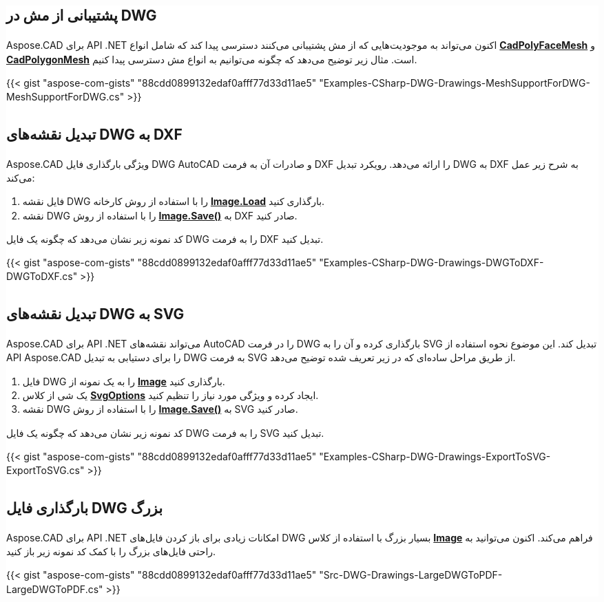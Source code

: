 ## **پشتیبانی از مش در DWG**

Aspose.CAD برای API .NET اکنون می‌تواند به موجودیت‌هایی که از مش پشتیبانی می‌کنند دسترسی پیدا کند که شامل انواع [**CadPolyFaceMesh**](https://reference.aspose.com/cad/net/aspose.cad.fileformats.cad.cadobjects.polylines/cadpolyfacemesh) و [**CadPolygonMesh**](https://reference.aspose.com/cad/net/aspose.cad.fileformats.cad.cadobjects.polylines/cadpolygonmesh) است. مثال زیر توضیح می‌دهد که چگونه می‌توانیم به انواع مش دسترسی پیدا کنیم.

{{< gist "aspose-com-gists" "88cdd0899132edaf0afff77d33d11ae5" "Examples-CSharp-DWG-Drawings-MeshSupportForDWG-MeshSupportForDWG.cs" >}}

## **تبدیل نقشه‌های DWG به DXF**

Aspose.CAD ویژگی بارگذاری فایل DWG AutoCAD و صادرات آن به فرمت DXF را ارائه می‌دهد. رویکرد تبدیل DWG به DXF به شرح زیر عمل می‌کند:

1. فایل نقشه DWG را با استفاده از روش کارخانه [**Image.Load**](https://reference.aspose.com/cad/net/aspose.cad/image/methods/load/index) بارگذاری کنید.
2. نقشه DWG را با استفاده از روش [**Image.Save()**](https://reference.aspose.com/cad/net/aspose.cad/image/methods/save/index) به DXF صادر کنید.

کد نمونه زیر نشان می‌دهد که چگونه یک فایل DWG را به فرمت DXF تبدیل کنید.

{{< gist "aspose-com-gists" "88cdd0899132edaf0afff77d33d11ae5" "Examples-CSharp-DWG-Drawings-DWGToDXF-DWGToDXF.cs" >}}

## **تبدیل نقشه‌های DWG به SVG**

Aspose.CAD برای API .NET می‌تواند نقشه‌های AutoCAD را در فرمت DWG بارگذاری کرده و آن را به SVG تبدیل کند. این موضوع نحوه استفاده از API Aspose.CAD را برای دستیابی به تبدیل DWG به فرمت SVG از طریق مراحل ساده‌ای که در زیر تعریف شده توضیح می‌دهد.

1. فایل DWG را به یک نمونه از [**Image**](https://reference.aspose.com/cad/net/aspose.cad/image) بارگذاری کنید.
2. یک شی از کلاس [**SvgOptions**](https://reference.aspose.com/cad/net/aspose.cad.imageoptions/svgoptions) ایجاد کرده و ویژگی مورد نیاز را تنظیم کنید.
3. نقشه DWG را با استفاده از روش [**Image.Save()**](https://reference.aspose.com/cad/net/aspose.cad/image/methods/save/index) به SVG صادر کنید.

کد نمونه زیر نشان می‌دهد که چگونه یک فایل DWG را به فرمت SVG تبدیل کنید.

{{< gist "aspose-com-gists" "88cdd0899132edaf0afff77d33d11ae5" "Examples-CSharp-DWG-Drawings-ExportToSVG-ExportToSVG.cs" >}}

## **بارگذاری فایل DWG بزرگ**

Aspose.CAD برای API .NET امکانات زیادی برای باز کردن فایل‌های DWG بسیار بزرگ با استفاده از کلاس [**Image**](https://reference.aspose.com/cad/net/aspose.cad/image) فراهم می‌کند. اکنون می‌توانید به راحتی فایل‌های بزرگ را با کمک کد نمونه زیر باز کنید.

{{< gist "aspose-com-gists" "88cdd0899132edaf0afff77d33d11ae5" "Src-DWG-Drawings-LargeDWGToPDF-LargeDWGToPDF.cs" >}}
